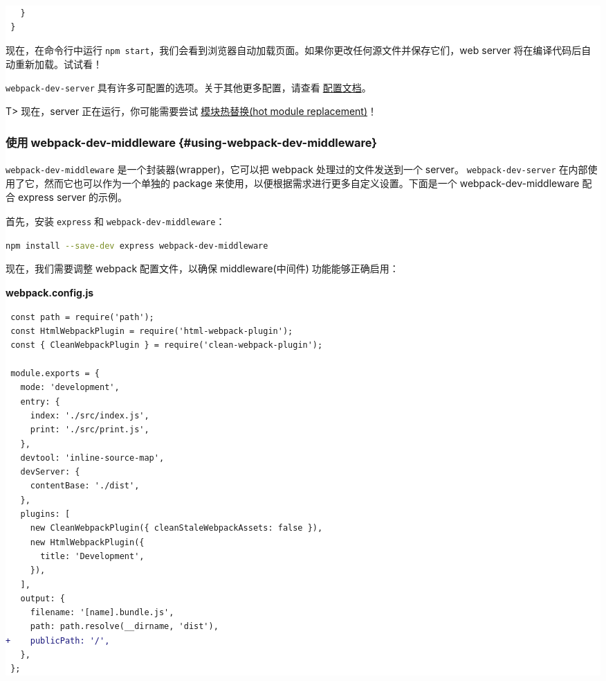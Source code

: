 ``` diff
   }
 }
```

现在，在命令行中运行 `npm start`，我们会看到浏览器自动加载页面。如果你更改任何源文件并保存它们，web server 将在编译代码后自动重新加载。试试看！

`webpack-dev-server` 具有许多可配置的选项。关于其他更多配置，请查看 [配置文档](/configuration/dev-server)。

T> 现在，server 正在运行，你可能需要尝试 [模块热替换(hot module replacement)](/guides/hot-module-replacement)！


### 使用 webpack-dev-middleware {#using-webpack-dev-middleware}

`webpack-dev-middleware` 是一个封装器(wrapper)，它可以把 webpack 处理过的文件发送到一个 server。  `webpack-dev-server` 在内部使用了它，然而它也可以作为一个单独的 package 来使用，以便根据需求进行更多自定义设置。下面是一个 webpack-dev-middleware 配合 express server 的示例。

首先，安装 `express` 和 `webpack-dev-middleware`：

``` bash
npm install --save-dev express webpack-dev-middleware
```

现在，我们需要调整 webpack 配置文件，以确保 middleware(中间件) 功能能够正确启用：

__webpack.config.js__

``` diff
 const path = require('path');
 const HtmlWebpackPlugin = require('html-webpack-plugin');
 const { CleanWebpackPlugin } = require('clean-webpack-plugin');
 
 module.exports = {
   mode: 'development',
   entry: {
     index: './src/index.js',
     print: './src/print.js',
   },
   devtool: 'inline-source-map',
   devServer: {
     contentBase: './dist',
   },
   plugins: [
     new CleanWebpackPlugin({ cleanStaleWebpackAssets: false }),
     new HtmlWebpackPlugin({
       title: 'Development',
     }),
   ],
   output: {
     filename: '[name].bundle.js',
     path: path.resolve(__dirname, 'dist'),
+    publicPath: '/',
   },
 };
```
